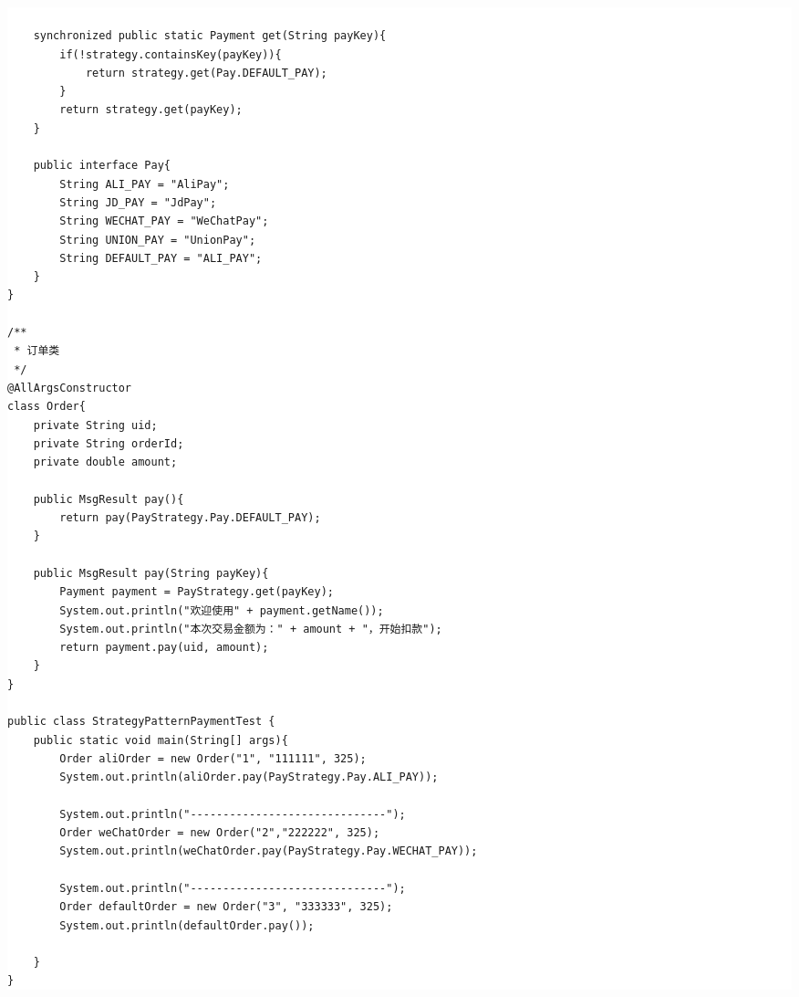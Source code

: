   ```
      
      synchronized public static Payment get(String payKey){
          if(!strategy.containsKey(payKey)){
              return strategy.get(Pay.DEFAULT_PAY);
          }
          return strategy.get(payKey);
      }
      
      public interface Pay{
          String ALI_PAY = "AliPay";
          String JD_PAY = "JdPay";
          String WECHAT_PAY = "WeChatPay";
          String UNION_PAY = "UnionPay";
          String DEFAULT_PAY = "ALI_PAY";
      }
  }
  
  /**
   * 订单类
   */
  @AllArgsConstructor
  class Order{
      private String uid;
      private String orderId;
      private double amount;
      
      public MsgResult pay(){
          return pay(PayStrategy.Pay.DEFAULT_PAY);
      }
      
      public MsgResult pay(String payKey){
          Payment payment = PayStrategy.get(payKey);
          System.out.println("欢迎使用" + payment.getName());
          System.out.println("本次交易金额为：" + amount + "，开始扣款");
          return payment.pay(uid, amount);
      }
  }
  
  public class StrategyPatternPaymentTest {
      public static void main(String[] args){
          Order aliOrder = new Order("1", "111111", 325);
          System.out.println(aliOrder.pay(PayStrategy.Pay.ALI_PAY));
  
          System.out.println("------------------------------");
          Order weChatOrder = new Order("2","222222", 325);
          System.out.println(weChatOrder.pay(PayStrategy.Pay.WECHAT_PAY));
  
          System.out.println("------------------------------");
          Order defaultOrder = new Order("3", "333333", 325);
          System.out.println(defaultOrder.pay());
  
      }
  }
  ```

